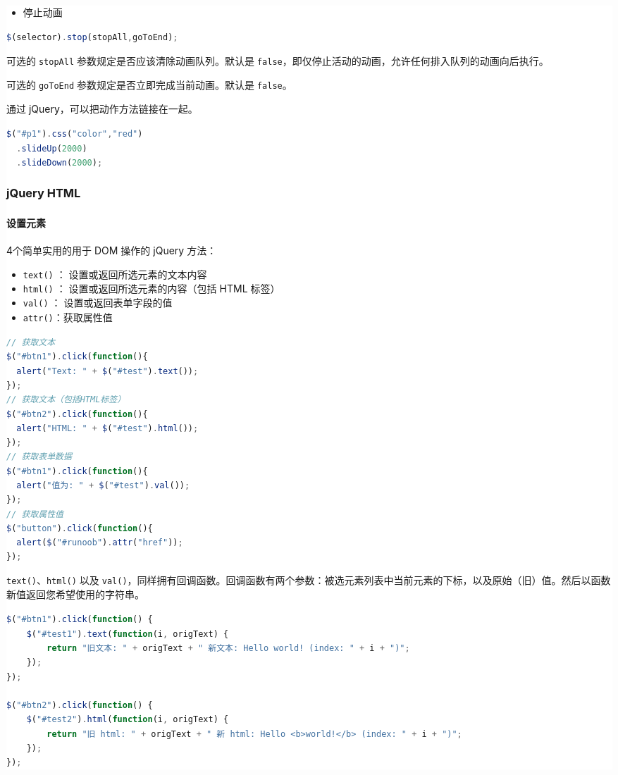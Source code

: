 - 停止动画

```js
$(selector).stop(stopAll,goToEnd);
```

可选的 `stopAll` 参数规定是否应该清除动画队列。默认是 `false`，即仅停止活动的动画，允许任何排入队列的动画向后执行。

可选的 `goToEnd` 参数规定是否立即完成当前动画。默认是 `false`。

通过 jQuery，可以把动作方法链接在一起。

```js
$("#p1").css("color","red")
  .slideUp(2000)
  .slideDown(2000);
```

### jQuery HTML

#### 设置元素

4个简单实用的用于 DOM 操作的 jQuery 方法：

- `text()` ： 设置或返回所选元素的文本内容
- `html()` ： 设置或返回所选元素的内容（包括 HTML 标签）
- `val()` ： 设置或返回表单字段的值
- `attr()`：获取属性值

```js
// 获取文本
$("#btn1").click(function(){
  alert("Text: " + $("#test").text());
});
// 获取文本（包括HTML标签）
$("#btn2").click(function(){
  alert("HTML: " + $("#test").html());
});
// 获取表单数据
$("#btn1").click(function(){
  alert("值为: " + $("#test").val());
});
// 获取属性值
$("button").click(function(){
  alert($("#runoob").attr("href"));
});
```

`text()`、`html()` 以及 `val()`，同样拥有回调函数。回调函数有两个参数：被选元素列表中当前元素的下标，以及原始（旧）值。然后以函数新值返回您希望使用的字符串。

```js
$("#btn1").click(function() {
    $("#test1").text(function(i, origText) {
        return "旧文本: " + origText + " 新文本: Hello world! (index: " + i + ")"; 
    });
});
 
$("#btn2").click(function() {
    $("#test2").html(function(i, origText) {
        return "旧 html: " + origText + " 新 html: Hello <b>world!</b> (index: " + i + ")"; 
    });
});
```

